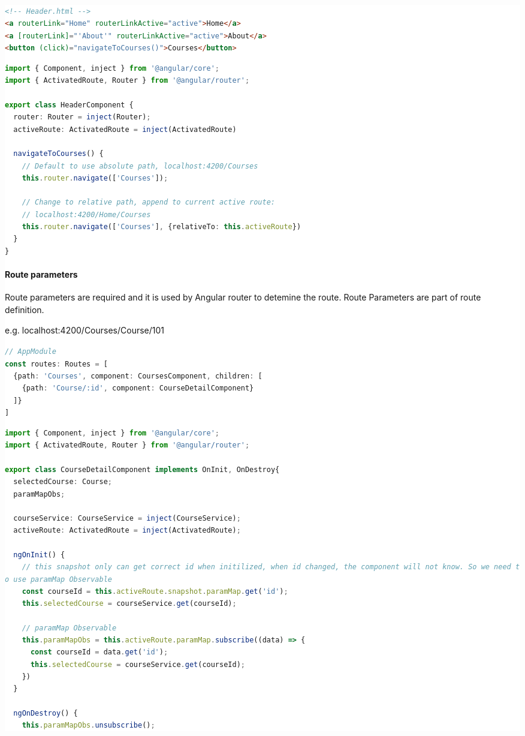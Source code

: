 ```html
<!-- Header.html -->
<a routerLink="Home" routerLinkActive="active">Home</a>
<a [routerLink]="'About'" routerLinkActive="active">About</a>
<button (click)="navigateToCourses()">Courses</button>
```

```typescript
import { Component, inject } from '@angular/core';
import { ActivatedRoute, Router } from '@angular/router';

export class HeaderComponent {
  router: Router = inject(Router);
  activeRoute: ActivatedRoute = inject(ActivatedRoute)

  navigateToCourses() {
    // Default to use absolute path, localhost:4200/Courses
    this.router.navigate(['Courses']);

    // Change to relative path, append to current active route:
    // localhost:4200/Home/Courses
    this.router.navigate(['Courses'], {relativeTo: this.activeRoute})
  }
}
```

#### Route parameters
Route parameters are required and it is used by Angular router to detemine the route. Route Parameters are part of route definition.

e.g. localhost:4200/Courses/Course/101

```typescript
// AppModule
const routes: Routes = [
  {path: 'Courses', component: CoursesComponent, children: [
    {path: 'Course/:id', component: CourseDetailComponent}
  ]}
]
```

```typescript
import { Component, inject } from '@angular/core';
import { ActivatedRoute, Router } from '@angular/router';

export class CourseDetailComponent implements OnInit, OnDestroy{
  selectedCourse: Course;
  paramMapObs;
  
  courseService: CourseService = inject(CourseService);
  activeRoute: ActivatedRoute = inject(ActivatedRoute);

  ngOnInit() {
    // this snapshot only can get correct id when initilized, when id changed, the component will not know. So we need to use paramMap Observable 
    const courseId = this.activeRoute.snapshot.paramMap.get('id');
    this.selectedCourse = courseService.get(courseId);

    // paramMap Observable
    this.paramMapObs = this.activeRoute.paramMap.subscribe((data) => {
      const courseId = data.get('id');
      this.selectedCourse = courseService.get(courseId);
    })
  }

  ngOnDestroy() {
    this.paramMapObs.unsubscribe();
```